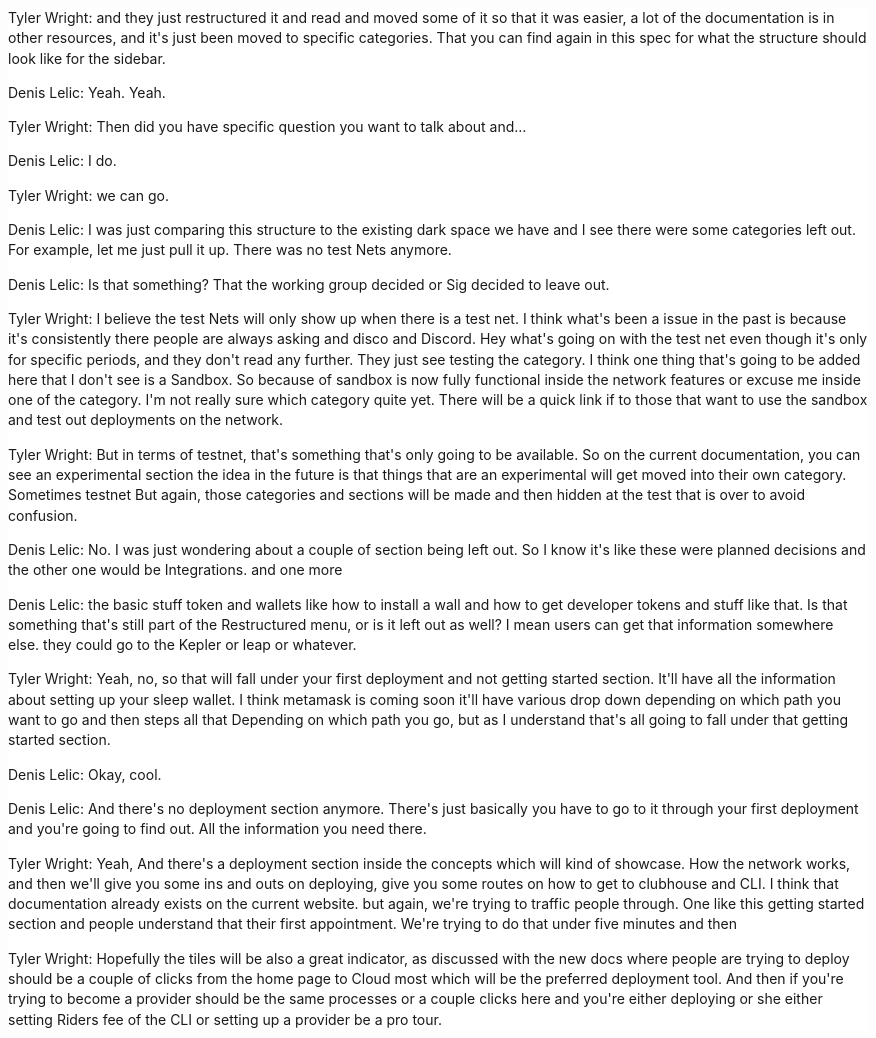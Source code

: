 Tyler Wright: and they just restructured it and read and moved some of it so that it was easier, a lot of the documentation is in other resources, and it's just been moved to specific categories. That you can find again in this spec for what the structure should look like for the sidebar.

Denis Lelic: Yeah. Yeah.

Tyler Wright: Then did you have specific question you want to talk about and…

Denis Lelic: I do.

Tyler Wright: we can go.

Denis Lelic: I was just comparing this structure to the existing dark space we have and I see there were some categories left out. For example, let me just pull it up. There was no test Nets anymore.

Denis Lelic: Is that something? That the working group decided or Sig decided to leave out.

Tyler Wright: I believe the test Nets will only show up when there is a test net. I think what's been a issue in the past is because it's consistently there people are always asking and disco and Discord. Hey what's going on with the test net even though it's only for specific periods, and they don't read any further. They just see testing the category. I think one thing that's going to be added here that I don't see is a Sandbox. So because of sandbox is now fully functional inside the network features or excuse me inside one of the category. I'm not really sure which category quite yet. There will be a quick link if to those that want to use the sandbox and test out deployments on the network.

Tyler Wright: But in terms of testnet, that's something that's only going to be available. So on the current documentation, you can see an experimental section the idea in the future is that things that are an experimental will get moved into their own category. Sometimes testnet But again, those categories and sections will be made and then hidden at the test that is over to avoid confusion.

Denis Lelic: No. I was just wondering about a couple of section being left out. So I know it's like these were planned decisions and the other one would be Integrations. and one more

Denis Lelic: the basic stuff token and wallets like how to install a wall and how to get developer tokens and stuff like that. Is that something that's still part of the Restructured menu, or is it left out as well? I mean users can get that information somewhere else. they could go to the Kepler or leap or whatever.

Tyler Wright: Yeah, no, so that will fall under your first deployment and not getting started section. It'll have all the information about setting up your sleep wallet. I think metamask is coming soon it'll have various drop down depending on which path you want to go and then steps all that Depending on which path you go, but as I understand that's all going to fall under that getting started section.

Denis Lelic: Okay, cool.

Denis Lelic: And there's no deployment section anymore. There's just basically you have to go to it through your first deployment and you're going to find out. All the information you need there.

Tyler Wright: Yeah, And there's a deployment section inside the concepts which will kind of showcase. How the network works, and then we'll give you some ins and outs on deploying, give you some routes on how to get to clubhouse and CLI. I think that documentation already exists on the current website. but again, we're trying to traffic people through. One like this getting started section and people understand that their first appointment. We're trying to do that under five minutes and then

Tyler Wright: Hopefully the tiles will be also a great indicator, as discussed with the new docs where people are trying to deploy should be a couple of clicks from the home page to Cloud most which will be the preferred deployment tool. And then if you're trying to become a provider should be the same processes or a couple clicks here and you're either deploying or she either setting Riders fee of the CLI or setting up a provider be a pro tour.
